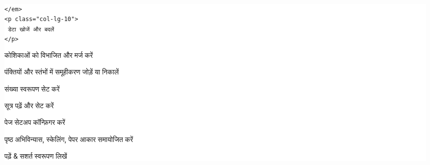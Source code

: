     </em>
    <p class="col-lg-10">
     डेटा खोजें और बदलें
    </p>
   </div>
   <div class="col-lg-4">
    <em class="fa fa-exchange ico-blue fa-2x col-lg-2">
    </em>
    <p class="col-lg-10">
     कोशिकाओं को विभाजित और मर्ज करें
    </p>
   </div>
   <div class="col-lg-4">
    <em class="fa fa-object-ungroup ico-blue fa-2x col-lg-2">
    </em>
    <p class="col-lg-10">
     पंक्तियों और स्तंभों में समूहीकरण जोड़ें या निकालें
    </p>
   </div>
   <div class="col-lg-4">
    <em class="fa fa-sort-numeric-asc ico-blue fa-2x col-lg-2">
    </em>
    <p class="col-lg-10">
     संख्या स्वरूपण सेट करें
    </p>
   </div>
   <div class="col-lg-4">
    <em class="fa fa-calculator ico-blue fa-2x col-lg-2">
    </em>
    <p class="col-lg-10">
     सूत्र पढ़ें और सेट करें
    </p>
   </div>
   <div class="col-lg-4">
    <em class="fa fa-cogs ico-blue fa-2x col-lg-2">
    </em>
    <p class="col-lg-10">
     पेज सेटअप कॉन्फ़िगर करें
    </p>
   </div>
   <div class="col-lg-4">
    <em class="fa fa-filter ico-blue fa-2x col-lg-2">
    </em>
    <p class="col-lg-10">
     पृष्ठ अभिविन्यास, स्केलिंग, पेपर आकार समायोजित करें
    </p>
   </div>
   <div class="col-lg-4">
    <em class="fa fa-edit ico-blue fa-2x col-lg-2">
    </em>
    <p class="col-lg-10">
     पढ़ें &amp; सशर्त स्वरूपण लिखें
    </p>
   </div>
   